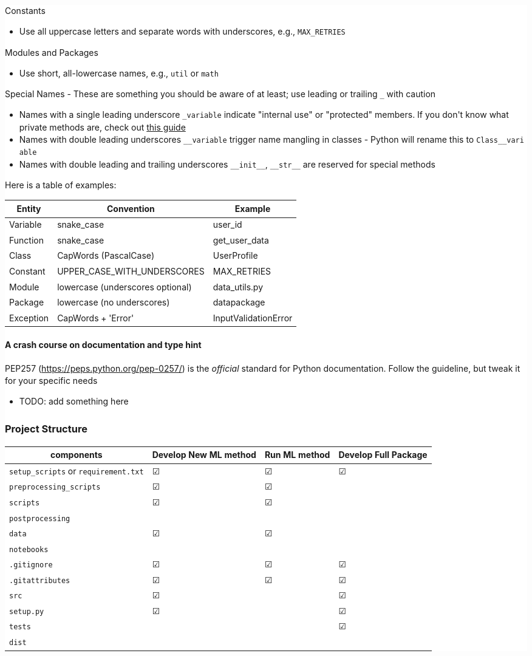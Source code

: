 Constants
   * Use all uppercase letters and separate words with underscores, e.g., `MAX_RETRIES`

Modules and Packages
   * Use short, all-lowercase names, e.g., `util` or `math`
   
Special Names - These are something you should be aware of at least; use leading or trailing `_` with caution
   * Names with a single leading underscore `_variable` indicate "internal use" or "protected" members. If you don't know what private methods are, check out [this guide](https://www.datacamp.com/tutorial/python-private-methods-explained)
   * Names with double leading underscores `__variable` trigger name mangling in classes - Python will rename this to `Class__variable`
   * Names with double leading and trailing underscores `__init__`, `__str__` are reserved for special methods

Here is a table of examples:

|Entity	|Convention	|Example|
| ------- |  ------- |  ------- |
|Variable	|snake_case	|user_id|
|Function	|snake_case	|get_user_data|
|Class	|CapWords (PascalCase)	|UserProfile|
|Constant	|UPPER_CASE_WITH_UNDERSCORES	|MAX_RETRIES|
|Module	|lowercase (underscores optional)	|data_utils.py|
|Package	|lowercase (no underscores)	|datapackage|
|Exception	|CapWords + 'Error'	|InputValidationError|

#### A crash course on documentation and type hint

PEP257 (<https://peps.python.org/pep-0257/>) is the *official* standard for Python documentation. Follow the guideline, but tweak it for your specific needs
   * TODO: add something here

### Project Structure

| components                                | Develop New ML method | Run ML method | Develop Full Package |
| ----------------------------------------- | --------------------- | ------------- | -------------------- |
| `setup_scripts` or `requirement.txt` | ☑                    | ☑            | ☑                   |
| `preprocessing_scripts`                 | ☑                    | ☑            |                      |
| `scripts`                              | ☑                    | ☑            |                      |
| `postprocessing`                        |                       |               |                      |
| `data`                                  | ☑                    | ☑            |                      |
| `notebooks`                             |                       |               |                      |
| `.gitignore`                            | ☑                    | ☑            | ☑                   |
| `.gitattributes`                        | ☑                    | ☑            | ☑                   |
| `src`                                  | ☑                    |               | ☑                   |
| `setup.py`                              | ☑                    |               | ☑                   |
| `tests`                                 |                       |               | ☑                   |
| `dist`                                  |                       |               |                      |

